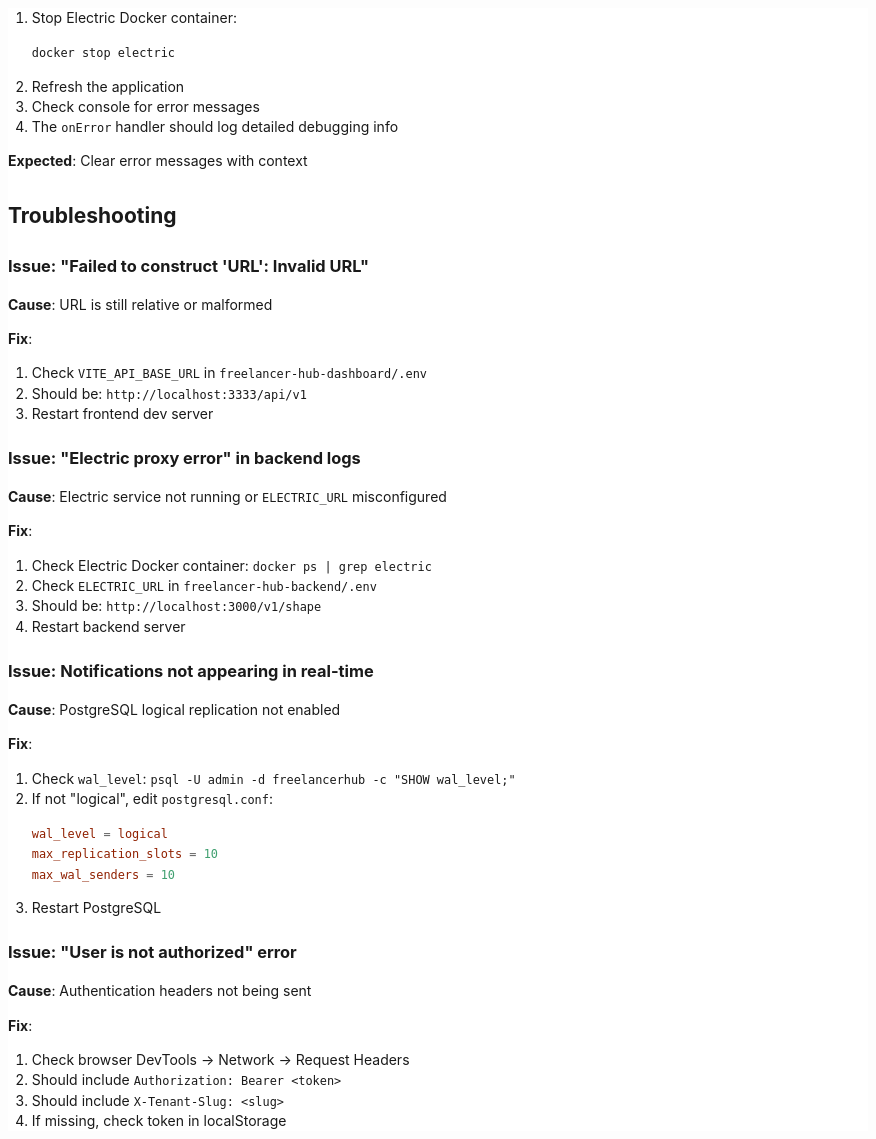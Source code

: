 1. Stop Electric Docker container:
   ```bash
   docker stop electric
   ```
2. Refresh the application
3. Check console for error messages
4. The `onError` handler should log detailed debugging info

**Expected**: Clear error messages with context

## Troubleshooting

### Issue: "Failed to construct 'URL': Invalid URL"

**Cause**: URL is still relative or malformed

**Fix**:
1. Check `VITE_API_BASE_URL` in `freelancer-hub-dashboard/.env`
2. Should be: `http://localhost:3333/api/v1`
3. Restart frontend dev server

### Issue: "Electric proxy error" in backend logs

**Cause**: Electric service not running or `ELECTRIC_URL` misconfigured

**Fix**:
1. Check Electric Docker container: `docker ps | grep electric`
2. Check `ELECTRIC_URL` in `freelancer-hub-backend/.env`
3. Should be: `http://localhost:3000/v1/shape`
4. Restart backend server

### Issue: Notifications not appearing in real-time

**Cause**: PostgreSQL logical replication not enabled

**Fix**:
1. Check `wal_level`: `psql -U admin -d freelancerhub -c "SHOW wal_level;"`
2. If not "logical", edit `postgresql.conf`:
   ```conf
   wal_level = logical
   max_replication_slots = 10
   max_wal_senders = 10
   ```
3. Restart PostgreSQL

### Issue: "User is not authorized" error

**Cause**: Authentication headers not being sent

**Fix**:
1. Check browser DevTools → Network → Request Headers
2. Should include `Authorization: Bearer <token>`
3. Should include `X-Tenant-Slug: <slug>`
4. If missing, check token in localStorage
